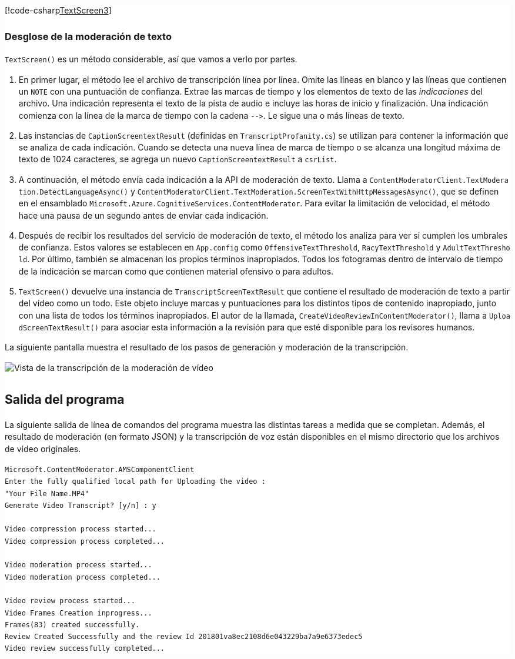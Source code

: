 [!code-csharp[TextScreen3](~/VideoReviewConsoleApp/Microsoft.ContentModerator.AMSComponent/AMSComponentClient/VideoReviewAPI.cs?range=568-653)]

### <a name="text-moderation-breakdown"></a>Desglose de la moderación de texto

`TextScreen()` es un método considerable, así que vamos a verlo por partes.

1. En primer lugar, el método lee el archivo de transcripción línea por línea. Omite las líneas en blanco y las líneas que contienen un `NOTE` con una puntuación de confianza. Extrae las marcas de tiempo y los elementos de texto de las *indicaciones* del archivo. Una indicación representa el texto de la pista de audio e incluye las horas de inicio y finalización. Una indicación comienza con la línea de la marca de tiempo con la cadena `-->`. Le sigue una o más líneas de texto.

1. Las instancias de `CaptionScreentextResult` (definidas en `TranscriptProfanity.cs`) se utilizan para contener la información que se analiza de cada indicación.  Cuando se detecta una nueva línea de marca de tiempo o se alcanza una longitud máxima de texto de 1024 caracteres, se agrega un nuevo `CaptionScreentextResult` a `csrList`. 

1. A continuación, el método envía cada indicación a la API de moderación de texto. Llama a `ContentModeratorClient.TextModeration.DetectLanguageAsync()` y `ContentModeratorClient.TextModeration.ScreenTextWithHttpMessagesAsync()`, que se definen en el ensamblado `Microsoft.Azure.CognitiveServices.ContentModerator`. Para evitar la limitación de velocidad, el método hace una pausa de un segundo antes de enviar cada indicación.

1. Después de recibir los resultados del servicio de moderación de texto, el método los analiza para ver si cumplen los umbrales de confianza. Estos valores se establecen en `App.config` como `OffensiveTextThreshold`, `RacyTextThreshold` y `AdultTextThreshold`. Por último, también se almacenan los propios términos inapropiados. Todos los fotogramas dentro de intervalo de tiempo de la indicación se marcan como que contienen material ofensivo o para adultos.

1. `TextScreen()` devuelve una instancia de `TranscriptScreenTextResult` que contiene el resultado de moderación de texto a partir del vídeo como un todo. Este objeto incluye marcas y puntuaciones para los distintos tipos de contenido inapropiado, junto con una lista de todos los términos inapropiados. El autor de la llamada, `CreateVideoReviewInContentModerator()`, llama a `UploadScreenTextResult()` para asociar esta información a la revisión para que esté disponible para los revisores humanos.

La siguiente pantalla muestra el resultado de los pasos de generación y moderación de la transcripción.

![Vista de la transcripción de la moderación de vídeo](images/video-tutorial-transcript-view.PNG)

## <a name="program-output"></a>Salida del programa

La siguiente salida de línea de comandos del programa muestra las distintas tareas a medida que se completan. Además, el resultado de moderación (en formato JSON) y la transcripción de voz están disponibles en el mismo directorio que los archivos de vídeo originales.

```console
Microsoft.ContentModerator.AMSComponentClient
Enter the fully qualified local path for Uploading the video :
"Your File Name.MP4"
Generate Video Transcript? [y/n] : y

Video compression process started...
Video compression process completed...

Video moderation process started...
Video moderation process completed...

Video review process started...
Video Frames Creation inprogress...
Frames(83) created successfully.
Review Created Successfully and the review Id 201801va8ec2108d6e043229ba7a9e6373edec5
Video review successfully completed...

```